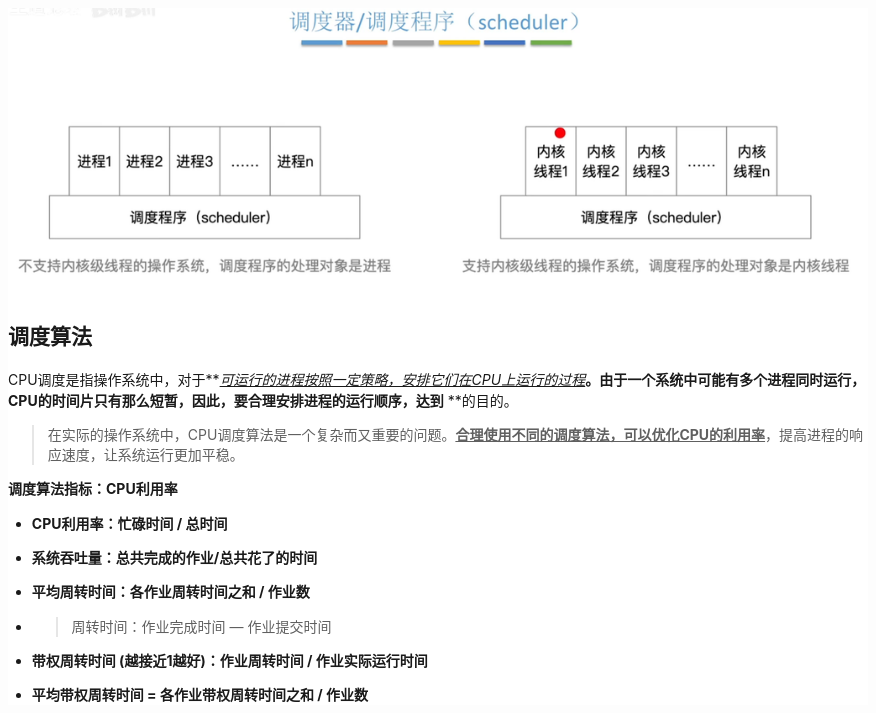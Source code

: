 ![](pic\126.png)

## 调度算法


CPU调度是指操作系统中，对于**<u>*可运行的进程按照一定策略，安排它们在CPU上运行的过程*</u>**。由于一个系统中可能有多个进程同时运行，CPU的时间片只有那么短暂，因此，要合理安排进程的运行顺序，达到** **的目的。

> 在实际的操作系统中，CPU调度算法是一个复杂而又重要的问题。**<u>合理使用不同的调度算法，可以优化CPU的利用率</u>**，提高进程的响应速度，让系统运行更加平稳。

**调度算法指标：CPU利用率**

- **CPU利用率：忙碌时间 / 总时间**

- **系统吞吐量：总共完成的作业/总共花了的时间**

- **平均周转时间：各作业周转时间之和 / 作业数**

- > 周转时间：作业完成时间 — 作业提交时间

- **带权周转时间 (越接近1越好)：作业周转时间 / 作业实际运行时间**

- **平均带权周转时间 = 各作业带权周转时间之和 / 作业数**
